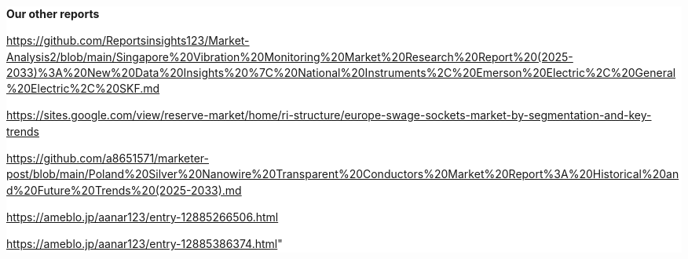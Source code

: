 <strong>Our other reports</strong>

<a href=https://github.com/Reportsinsights123/Market-Analysis2/blob/main/Singapore%20Vibration%20Monitoring%20Market%20Research%20Report%20(2025-2033)%3A%20New%20Data%20Insights%20%7C%20National%20Instruments%2C%20Emerson%20Electric%2C%20General%20Electric%2C%20SKF.md>https://github.com/Reportsinsights123/Market-Analysis2/blob/main/Singapore%20Vibration%20Monitoring%20Market%20Research%20Report%20(2025-2033)%3A%20New%20Data%20Insights%20%7C%20National%20Instruments%2C%20Emerson%20Electric%2C%20General%20Electric%2C%20SKF.md</a>

<a href=https://sites.google.com/view/reserve-market/home/ri-structure/europe-swage-sockets-market-by-segmentation-and-key-trends>https://sites.google.com/view/reserve-market/home/ri-structure/europe-swage-sockets-market-by-segmentation-and-key-trends</a>

<a href=https://github.com/a8651571/marketer-post/blob/main/Poland%20Silver%20Nanowire%20Transparent%20Conductors%20Market%20Report%3A%20Historical%20and%20Future%20Trends%20(2025-2033).md>https://github.com/a8651571/marketer-post/blob/main/Poland%20Silver%20Nanowire%20Transparent%20Conductors%20Market%20Report%3A%20Historical%20and%20Future%20Trends%20(2025-2033).md</a>

<a href=https://ameblo.jp/aanar123/entry-12885266506.html>https://ameblo.jp/aanar123/entry-12885266506.html</a>

<a href=https://ameblo.jp/aanar123/entry-12885386374.html>https://ameblo.jp/aanar123/entry-12885386374.html</a>"
